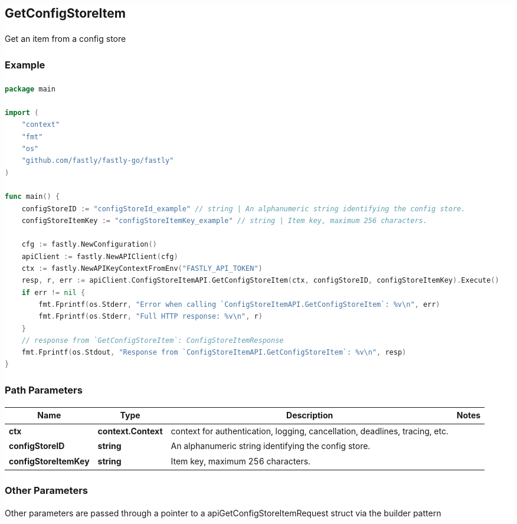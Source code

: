
## GetConfigStoreItem

Get an item from a config store



### Example

```go
package main

import (
    "context"
    "fmt"
    "os"
    "github.com/fastly/fastly-go/fastly"
)

func main() {
    configStoreID := "configStoreId_example" // string | An alphanumeric string identifying the config store.
    configStoreItemKey := "configStoreItemKey_example" // string | Item key, maximum 256 characters.

    cfg := fastly.NewConfiguration()
    apiClient := fastly.NewAPIClient(cfg)
    ctx := fastly.NewAPIKeyContextFromEnv("FASTLY_API_TOKEN")
    resp, r, err := apiClient.ConfigStoreItemAPI.GetConfigStoreItem(ctx, configStoreID, configStoreItemKey).Execute()
    if err != nil {
        fmt.Fprintf(os.Stderr, "Error when calling `ConfigStoreItemAPI.GetConfigStoreItem`: %v\n", err)
        fmt.Fprintf(os.Stderr, "Full HTTP response: %v\n", r)
    }
    // response from `GetConfigStoreItem`: ConfigStoreItemResponse
    fmt.Fprintf(os.Stdout, "Response from `ConfigStoreItemAPI.GetConfigStoreItem`: %v\n", resp)
}
```

### Path Parameters


Name | Type | Description  | Notes
------------- | ------------- | ------------- | -------------
**ctx** | **context.Context** | context for authentication, logging, cancellation, deadlines, tracing, etc.
**configStoreID** | **string** | An alphanumeric string identifying the config store. | 
**configStoreItemKey** | **string** | Item key, maximum 256 characters. | 

### Other Parameters

Other parameters are passed through a pointer to a apiGetConfigStoreItemRequest struct via the builder pattern
